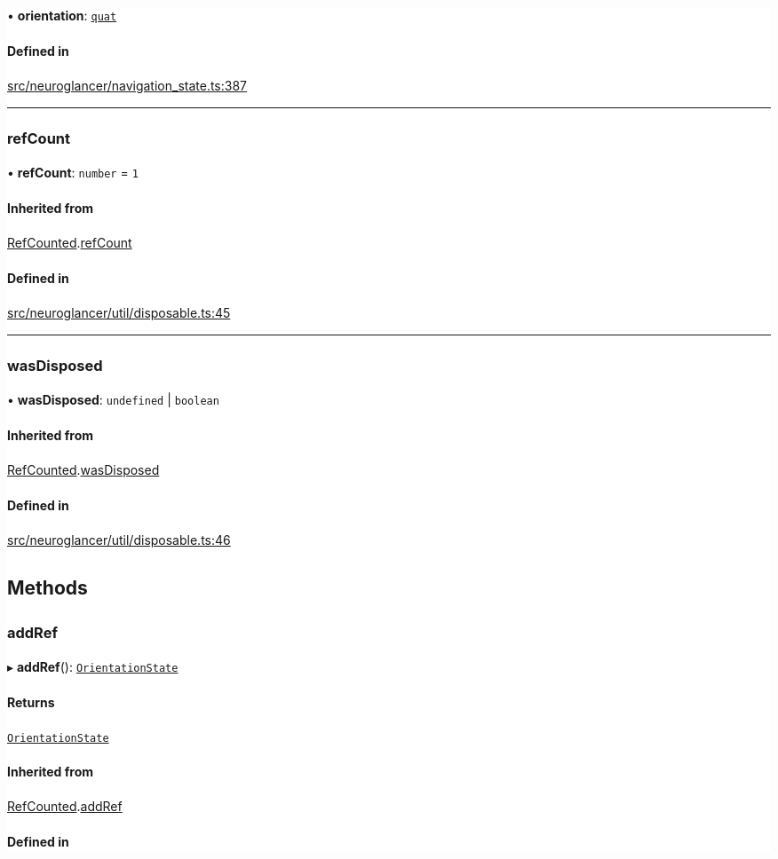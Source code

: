 • **orientation**: [`quat`](neuroglancer_util_geom.quat.md)

#### Defined in

[src/neuroglancer/navigation_state.ts:387](https://github.com/ActiveBrainAtlas2/neuroglancer/blob/91617476/src/neuroglancer/navigation_state.ts#L387)

___

### refCount

• **refCount**: `number` = `1`

#### Inherited from

[RefCounted](neuroglancer_util_disposable.RefCounted.md).[refCount](neuroglancer_util_disposable.RefCounted.md#refcount)

#### Defined in

[src/neuroglancer/util/disposable.ts:45](https://github.com/ActiveBrainAtlas2/neuroglancer/blob/91617476/src/neuroglancer/util/disposable.ts#L45)

___

### wasDisposed

• **wasDisposed**: `undefined` \| `boolean`

#### Inherited from

[RefCounted](neuroglancer_util_disposable.RefCounted.md).[wasDisposed](neuroglancer_util_disposable.RefCounted.md#wasdisposed)

#### Defined in

[src/neuroglancer/util/disposable.ts:46](https://github.com/ActiveBrainAtlas2/neuroglancer/blob/91617476/src/neuroglancer/util/disposable.ts#L46)

## Methods

### addRef

▸ **addRef**(): [`OrientationState`](neuroglancer_navigation_state.OrientationState.md)

#### Returns

[`OrientationState`](neuroglancer_navigation_state.OrientationState.md)

#### Inherited from

[RefCounted](neuroglancer_util_disposable.RefCounted.md).[addRef](neuroglancer_util_disposable.RefCounted.md#addref)

#### Defined in
